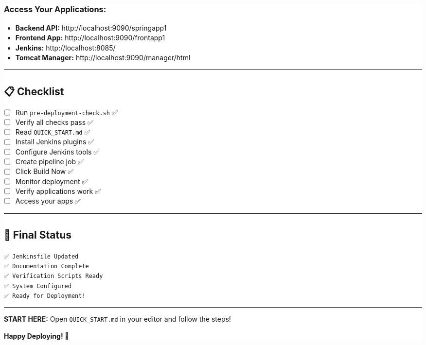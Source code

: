 ### Access Your Applications:
- **Backend API:** http://localhost:9090/springapp1
- **Frontend App:** http://localhost:9090/frontapp1
- **Jenkins:** http://localhost:8085/
- **Tomcat Manager:** http://localhost:9090/manager/html

---

## 📋 Checklist

- [ ] Run `pre-deployment-check.sh` ✅
- [ ] Verify all checks pass ✅
- [ ] Read `QUICK_START.md` ✅
- [ ] Install Jenkins plugins ✅
- [ ] Configure Jenkins tools ✅
- [ ] Create pipeline job ✅
- [ ] Click Build Now ✅
- [ ] Monitor deployment ✅
- [ ] Verify applications work ✅
- [ ] Access your apps ✅

---

## 🏁 Final Status

```
✅ Jenkinsfile Updated
✅ Documentation Complete
✅ Verification Scripts Ready
✅ System Configured
✅ Ready for Deployment!
```

---

**START HERE:** Open `QUICK_START.md` in your editor and follow the steps!

**Happy Deploying! 🚀**
